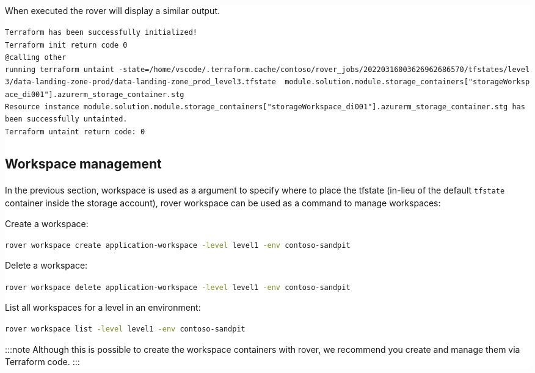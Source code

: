 When executed the rover will display a similar output.

```shell
Terraform has been successfully initialized!
Terraform init return code 0
@calling other
running terraform untaint -state=/home/vscode/.terraform.cache/contoso/rover_jobs/20220316003626962686570/tfstates/level3/data-landing-zone-prod/data-landing-zone_prod_level3.tfstate  module.solution.module.storage_containers["storageWorkspace_di001"].azurerm_storage_container.stg
Resource instance module.solution.module.storage_containers["storageWorkspace_di001"].azurerm_storage_container.stg has been successfully untainted.
Terraform untaint return code: 0
```

## Workspace management

In the previous section, workspace is used as a argument to specify where to place the tfstate (in-lieu of the default ```tfstate``` container inside the storage account), rover workspace can be used as a command to manage workspaces:

Create a workspace:

```bash
rover workspace create application-workspace -level level1 -env contoso-sandpit
```

Delete a workspace:

```bash
rover workspace delete application-workspace -level level1 -env contoso-sandpit
```

List all workspaces for a level in an environment:

```bash
rover workspace list -level level1 -env contoso-sandpit
```

:::note
Although this is possible to create the workspace containers with rover, we recommend you create and manage them via Terraform code.
:::


